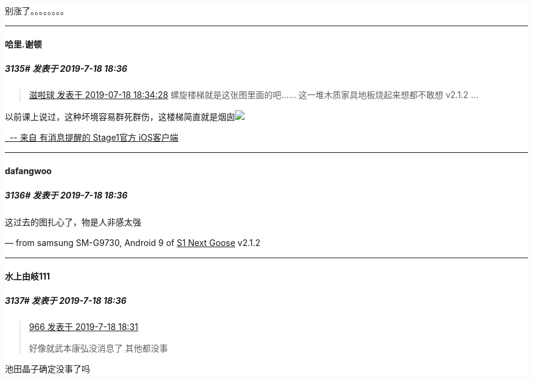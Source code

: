 


别涨了。。。。。。。。







-----

####  哈里.谢顿  
##### 3135#       发表于 2019-7-18 18:36



<blockquote><a href="httphttps://bbs.saraba1st.com/2b/forum.php?mod=redirect&amp;goto=findpost&amp;pid=44569290&amp;ptid=1847593" target="_blank">滋啦球 发表于 2019-07-18 18:34:28</a>
螺旋楼梯就是这张图里面的吧……
这一堆木质家具地板烧起来想都不敢想
 v2.1.2 ...</blockquote>以前课上说过，这种坏境容易群死群伤，这楼梯简直就是烟囱<img src="https://static.saraba1st.com/image/smiley/face2017/001.png" referrerpolicy="no-referrer">

[  -- 来自 有消息提醒的 Stage1官方 iOS客户端](https://itunes.apple.com/fi/app/saraba1st/id1221237470?mt=8)







-----

####  dafangwoo  
##### 3136#       发表于 2019-7-18 18:36




这过去的图扎心了，物是人非感太强

— from samsung SM-G9730, Android 9 of [S1 Next Goose](https://pan.baidu.com/s/1mi43uRm) v2.1.2







-----

####  水上由岐111  
##### 3137#       发表于 2019-7-18 18:36



<blockquote><a href="httphttps://bbs.saraba1st.com/2b/forum.php?mod=redirect&amp;goto=findpost&amp;pid=44569252&amp;ptid=1847593" target="_blank">966 发表于 2019-7-18 18:31</a>

好像就武本康弘没消息了 其他都没事</blockquote>
池田晶子确定没事了吗





